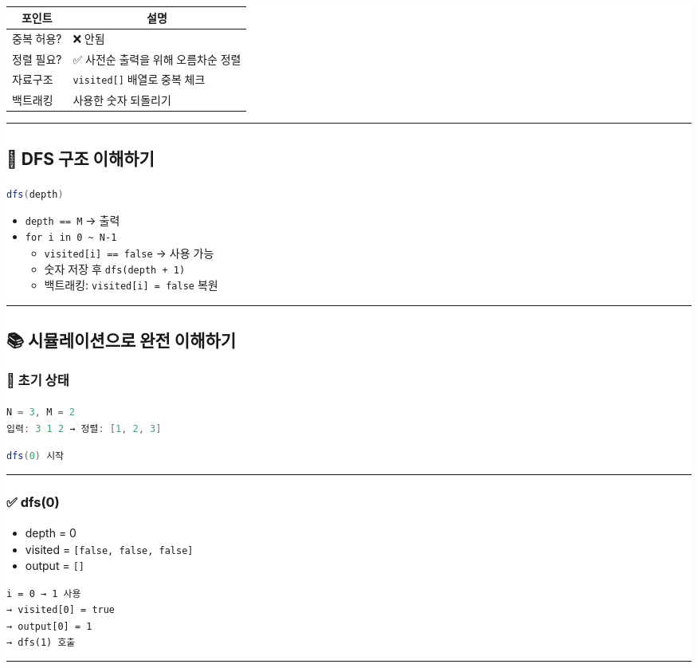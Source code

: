 | 포인트     | 설명                                |
| ---------- | ----------------------------------- |
| 중복 허용? | ❌ 안됨                             |
| 정렬 필요? | ✅ 사전순 출력을 위해 오름차순 정렬 |
| 자료구조   | `visited[]` 배열로 중복 체크        |
| 백트래킹   | 사용한 숫자 되돌리기                |

---

## 🧠 DFS 구조 이해하기

```java
dfs(depth)
```

- `depth == M` → 출력
- `for i in 0 ~ N-1`
  - `visited[i] == false` → 사용 가능
  - 숫자 저장 후 `dfs(depth + 1)`
  - 백트래킹: `visited[i] = false` 복원

---

## 📚 시뮬레이션으로 완전 이해하기

### 🎯 초기 상태

```java
N = 3, M = 2
입력: 3 1 2 → 정렬: [1, 2, 3]
```

```java
dfs(0) 시작
```

---

### ✅ dfs(0)

- depth = 0
- visited = `[false, false, false]`
- output = `[]`

```text
i = 0 → 1 사용
→ visited[0] = true
→ output[0] = 1
→ dfs(1) 호출
```

---
